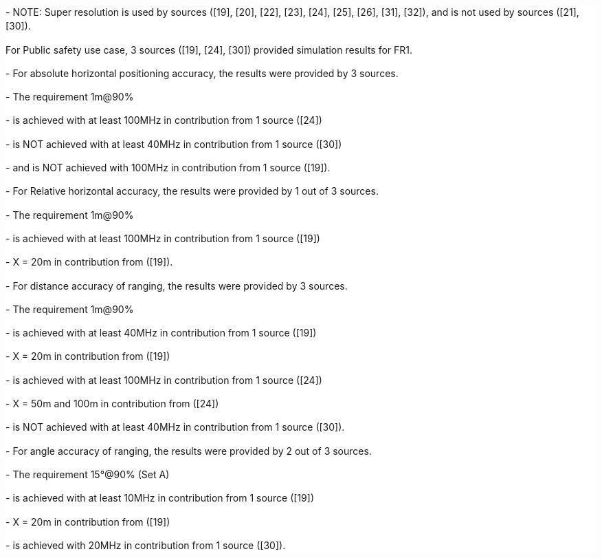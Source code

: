 \- NOTE: Super resolution is used by sources (\[19\], \[20\], \[22\],
\[23\], \[24\], \[25\], \[26\], \[31\], \[32\]), and is not used by
sources (\[21\], \[30\]).

For Public safety use case, 3 sources (\[19\], \[24\], \[30\]) provided
simulation results for FR1.

\- For absolute horizontal positioning accuracy, the results were
provided by 3 sources.

\- The requirement 1m\@90%

\- is achieved with at least 100MHz in contribution from 1 source
(\[24\])

\- is NOT achieved with at least 40MHz in contribution from 1 source
(\[30\])

\- and is NOT achieved with 100MHz in contribution from 1 source
(\[19\]).

\- For Relative horizontal accuracy, the results were provided by 1 out
of 3 sources.

\- The requirement 1m\@90%

\- is achieved with at least 100MHz in contribution from 1 source
(\[19\])

\- X = 20m in contribution from (\[19\]).

\- For distance accuracy of ranging, the results were provided by 3
sources.

\- The requirement 1m\@90%

\- is achieved with at least 40MHz in contribution from 1 source
(\[19\])

\- X = 20m in contribution from (\[19\])

\- is achieved with at least 100MHz in contribution from 1 source
(\[24\])

\- X = 50m and 100m in contribution from (\[24\])

\- is NOT achieved with at least 40MHz in contribution from 1 source
(\[30\]).

\- For angle accuracy of ranging, the results were provided by 2 out of
3 sources.

\- The requirement 15°\@90% (Set A)

\- is achieved with at least 10MHz in contribution from 1 source
(\[19\])

\- X = 20m in contribution from (\[19\])

\- is achieved with 20MHz in contribution from 1 source (\[30\]).
